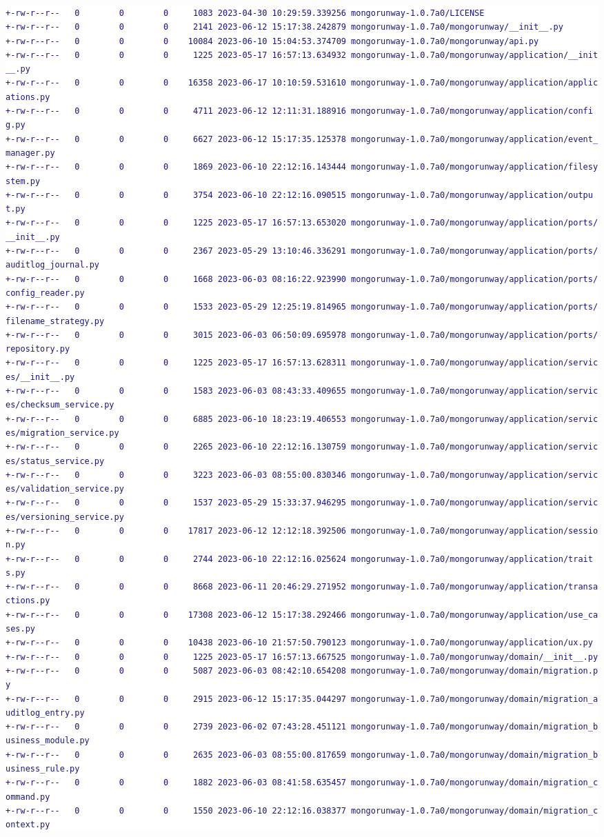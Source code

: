 ```diff
+-rw-r--r--   0        0        0     1083 2023-04-30 10:29:59.339256 mongorunway-1.0.7a0/LICENSE
+-rw-r--r--   0        0        0     2141 2023-06-12 15:17:38.242879 mongorunway-1.0.7a0/mongorunway/__init__.py
+-rw-r--r--   0        0        0    10084 2023-06-10 15:04:53.374709 mongorunway-1.0.7a0/mongorunway/api.py
+-rw-r--r--   0        0        0     1225 2023-05-17 16:57:13.634932 mongorunway-1.0.7a0/mongorunway/application/__init__.py
+-rw-r--r--   0        0        0    16358 2023-06-17 10:10:59.531610 mongorunway-1.0.7a0/mongorunway/application/applications.py
+-rw-r--r--   0        0        0     4711 2023-06-12 12:11:31.188916 mongorunway-1.0.7a0/mongorunway/application/config.py
+-rw-r--r--   0        0        0     6627 2023-06-12 15:17:35.125378 mongorunway-1.0.7a0/mongorunway/application/event_manager.py
+-rw-r--r--   0        0        0     1869 2023-06-10 22:12:16.143444 mongorunway-1.0.7a0/mongorunway/application/filesystem.py
+-rw-r--r--   0        0        0     3754 2023-06-10 22:12:16.090515 mongorunway-1.0.7a0/mongorunway/application/output.py
+-rw-r--r--   0        0        0     1225 2023-05-17 16:57:13.653020 mongorunway-1.0.7a0/mongorunway/application/ports/__init__.py
+-rw-r--r--   0        0        0     2367 2023-05-29 13:10:46.336291 mongorunway-1.0.7a0/mongorunway/application/ports/auditlog_journal.py
+-rw-r--r--   0        0        0     1668 2023-06-03 08:16:22.923990 mongorunway-1.0.7a0/mongorunway/application/ports/config_reader.py
+-rw-r--r--   0        0        0     1533 2023-05-29 12:25:19.814965 mongorunway-1.0.7a0/mongorunway/application/ports/filename_strategy.py
+-rw-r--r--   0        0        0     3015 2023-06-03 06:50:09.695978 mongorunway-1.0.7a0/mongorunway/application/ports/repository.py
+-rw-r--r--   0        0        0     1225 2023-05-17 16:57:13.628311 mongorunway-1.0.7a0/mongorunway/application/services/__init__.py
+-rw-r--r--   0        0        0     1583 2023-06-03 08:43:33.409655 mongorunway-1.0.7a0/mongorunway/application/services/checksum_service.py
+-rw-r--r--   0        0        0     6885 2023-06-10 18:23:19.406553 mongorunway-1.0.7a0/mongorunway/application/services/migration_service.py
+-rw-r--r--   0        0        0     2265 2023-06-10 22:12:16.130759 mongorunway-1.0.7a0/mongorunway/application/services/status_service.py
+-rw-r--r--   0        0        0     3223 2023-06-03 08:55:00.830346 mongorunway-1.0.7a0/mongorunway/application/services/validation_service.py
+-rw-r--r--   0        0        0     1537 2023-05-29 15:33:37.946295 mongorunway-1.0.7a0/mongorunway/application/services/versioning_service.py
+-rw-r--r--   0        0        0    17817 2023-06-12 12:12:18.392506 mongorunway-1.0.7a0/mongorunway/application/session.py
+-rw-r--r--   0        0        0     2744 2023-06-10 22:12:16.025624 mongorunway-1.0.7a0/mongorunway/application/traits.py
+-rw-r--r--   0        0        0     8668 2023-06-11 20:46:29.271952 mongorunway-1.0.7a0/mongorunway/application/transactions.py
+-rw-r--r--   0        0        0    17308 2023-06-12 15:17:38.292466 mongorunway-1.0.7a0/mongorunway/application/use_cases.py
+-rw-r--r--   0        0        0    10438 2023-06-10 21:57:50.790123 mongorunway-1.0.7a0/mongorunway/application/ux.py
+-rw-r--r--   0        0        0     1225 2023-05-17 16:57:13.667525 mongorunway-1.0.7a0/mongorunway/domain/__init__.py
+-rw-r--r--   0        0        0     5087 2023-06-03 08:42:10.654208 mongorunway-1.0.7a0/mongorunway/domain/migration.py
+-rw-r--r--   0        0        0     2915 2023-06-12 15:17:35.044297 mongorunway-1.0.7a0/mongorunway/domain/migration_auditlog_entry.py
+-rw-r--r--   0        0        0     2739 2023-06-02 07:43:28.451121 mongorunway-1.0.7a0/mongorunway/domain/migration_business_module.py
+-rw-r--r--   0        0        0     2635 2023-06-03 08:55:00.817659 mongorunway-1.0.7a0/mongorunway/domain/migration_business_rule.py
+-rw-r--r--   0        0        0     1882 2023-06-03 08:41:58.635457 mongorunway-1.0.7a0/mongorunway/domain/migration_command.py
+-rw-r--r--   0        0        0     1550 2023-06-10 22:12:16.038377 mongorunway-1.0.7a0/mongorunway/domain/migration_context.py
```